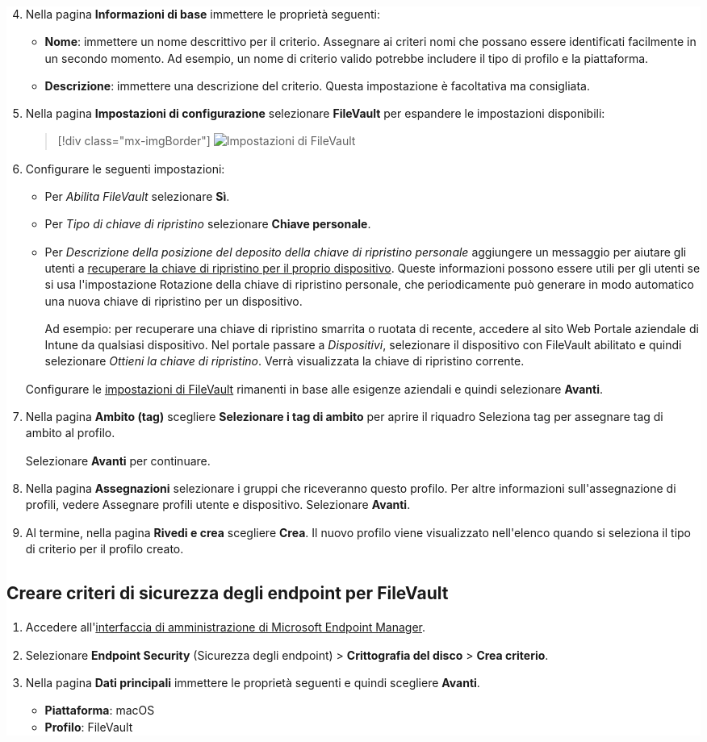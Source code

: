 4. Nella pagina **Informazioni di base** immettere le proprietà seguenti:

   - **Nome**: immettere un nome descrittivo per il criterio. Assegnare ai criteri nomi che possano essere identificati facilmente in un secondo momento. Ad esempio, un nome di criterio valido potrebbe includere il tipo di profilo e la piattaforma.

   - **Descrizione**: immettere una descrizione del criterio. Questa impostazione è facoltativa ma consigliata.

5. Nella pagina **Impostazioni di configurazione** selezionare **FileVault** per espandere le impostazioni disponibili:

   > [!div class="mx-imgBorder"]
   > ![Impostazioni di FileVault](./media/encrypt-devices-filevault/filevault-settings.png)

6. Configurare le seguenti impostazioni:
  
   - Per *Abilita FileVault* selezionare **Sì**.

   - Per *Tipo di chiave di ripristino* selezionare **Chiave personale**.

   - Per *Descrizione della posizione del deposito della chiave di ripristino personale* aggiungere un messaggio per aiutare gli utenti a [recuperare la chiave di ripristino per il proprio dispositivo](#retrieve-a-personal-recovery-key). Queste informazioni possono essere utili per gli utenti se si usa l'impostazione Rotazione della chiave di ripristino personale, che periodicamente può generare in modo automatico una nuova chiave di ripristino per un dispositivo.

     Ad esempio: per recuperare una chiave di ripristino smarrita o ruotata di recente, accedere al sito Web Portale aziendale di Intune da qualsiasi dispositivo. Nel portale passare a *Dispositivi*, selezionare il dispositivo con FileVault abilitato e quindi selezionare *Ottieni la chiave di ripristino*. Verrà visualizzata la chiave di ripristino corrente.

   Configurare le [impostazioni di FileVault](endpoint-protection-macos.md#filevault) rimanenti in base alle esigenze aziendali e quindi selezionare **Avanti**.

7. Nella pagina **Ambito (tag)** scegliere **Selezionare i tag di ambito** per aprire il riquadro Seleziona tag per assegnare tag di ambito al profilo.

   Selezionare **Avanti** per continuare.

8. Nella pagina **Assegnazioni** selezionare i gruppi che riceveranno questo profilo. Per altre informazioni sull'assegnazione di profili, vedere Assegnare profili utente e dispositivo.
Selezionare **Avanti**.

9. Al termine, nella pagina **Rivedi e crea** scegliere **Crea**. Il nuovo profilo viene visualizzato nell'elenco quando si seleziona il tipo di criterio per il profilo creato.

## <a name="create-endpoint-security-policy-for-filevault"></a>Creare criteri di sicurezza degli endpoint per FileVault

1. Accedere all'[interfaccia di amministrazione di Microsoft Endpoint Manager](https://go.microsoft.com/fwlink/?linkid=2109431).

2. Selezionare **Endpoint Security** (Sicurezza degli endpoint)  > **Crittografia del disco** > **Crea criterio**.

3. Nella pagina **Dati principali** immettere le proprietà seguenti e quindi scegliere **Avanti**.
   - **Piattaforma**: macOS
   - **Profilo**: FileVault
